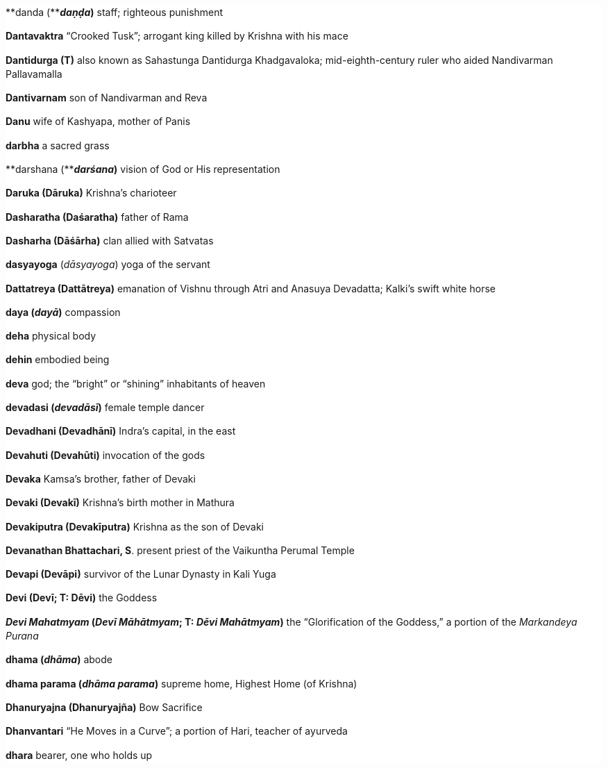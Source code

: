 **danda \(*****daṇḍa*\)** staff; righteous punishment

**Dantavaktra** “Crooked Tusk”; arrogant king killed by Krishna with his mace

**Dantidurga \(T\)** also known as Sahastunga Dantidurga Khadgavaloka; mid-eighth-century ruler who aided Nandivarman Pallavamalla

**Dantivarnam** son of Nandivarman and Reva

**Danu** wife of Kashyapa, mother of Panis

**darbha** a sacred grass

**darshana \(*****darśana*\)** vision of God or His representation

**Daruka \(Dāruka\)** Krishna’s charioteer

**Dasharatha \(Daśaratha\)** father of Rama

**Dasharha \(Dāśārha\)** clan allied with Satvatas

**dasyayoga** \(*dāsyayoga*\) yoga of the servant

**Dattatreya \(Dattātreya\)** emanation of Vishnu through Atri and Anasuya Devadatta; Kalki’s swift white horse

**daya \(*****dayā*****\)** compassion

**deha** physical body

**dehin** embodied being

**deva** god; the “bright” or “shining” inhabitants of heaven

**devadasi \(*****devadāsī*****\)** female temple dancer

**Devadhani \(Devadhānī\)** Indra’s capital, in the east

**Devahuti \(Devahūti\)** invocation of the gods

**Devaka** Kamsa’s brother, father of Devaki

**Devaki \(Devakī\)** Krishna’s birth mother in Mathura

**Devakiputra \(Devakīputra\)** Krishna as the son of Devaki

**Devanathan Bhattachari, S**. present priest of the Vaikuntha Perumal Temple

**Devapi \(Devāpi\)** survivor of the Lunar Dynasty in Kali Yuga

**Devi \(Devī; T: Dēvi\)** the Goddess

***Devi Mahatmyam* \(*****Devī Māhātmyam*; T: *Dēvi Mahātmyam*****\)** the “Glorification of the Goddess,” a portion of the *Markandeya Purana*

**dhama \(*****dhāma*****\)** abode

**dhama parama \(*****dhāma parama*****\)** supreme home, Highest Home \(of Krishna\)

**Dhanuryajna \(Dhanuryajña\)** Bow Sacrifice

**Dhanvantari** “He Moves in a Curve”; a portion of Hari, teacher of ayurveda

**dhara** bearer, one who holds up
